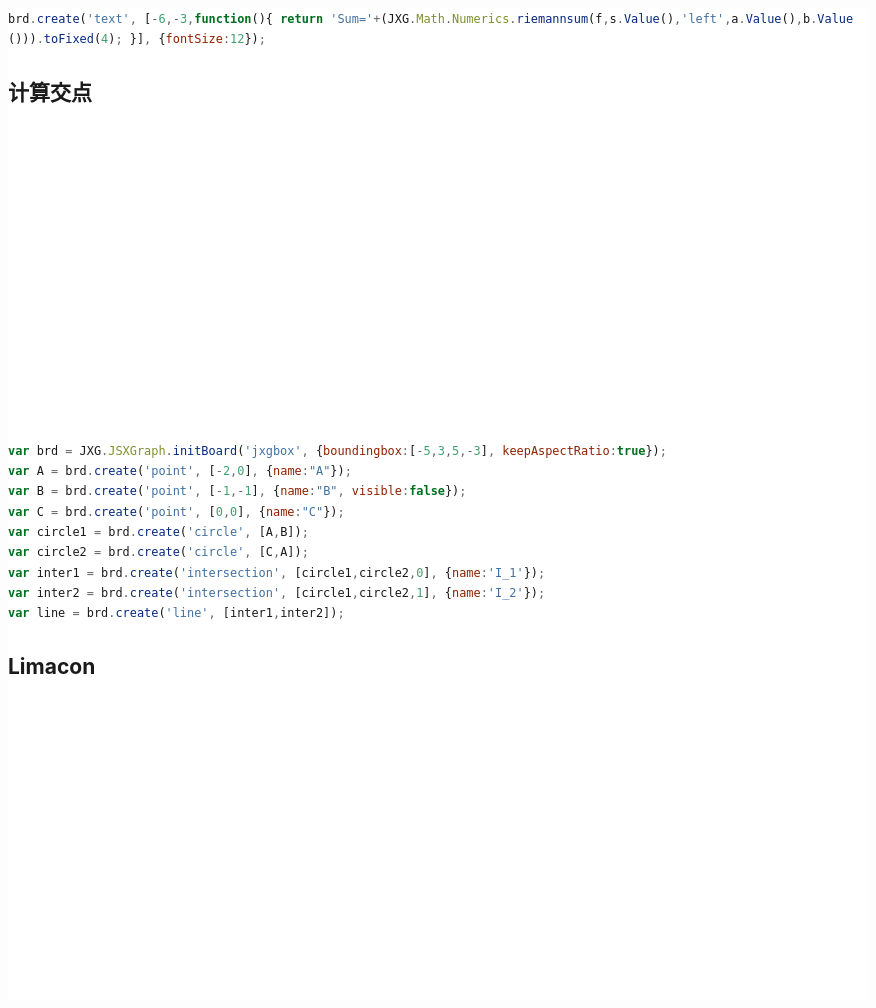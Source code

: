 ```javascript
brd.create('text', [-6,-3,function(){ return 'Sum='+(JXG.Math.Numerics.riemannsum(f,s.Value(),'left',a.Value(),b.Value())).toFixed(4); }], {fontSize:12});
```

## 计算交点

<div id="jxgbox-Intersection" class="jxgbox" style="height:300px;"></div>

<script type="text/javascript">
(function () {
    var brd = JXG.JSXGraph.initBoard('jxgbox-Intersection', {boundingbox:[-5,3,5,-3], keepAspectRatio:true, showCopyright:false});
    var A = brd.create('point', [-2,0], {name:"A"});
    var B = brd.create('point', [-1,-1], {name:"B", visible:false});
    var C = brd.create('point', [0,0], {name:"C"});
    var circle1 = brd.create('circle', [A,B]);
    var circle2 = brd.create('circle', [C,A]);
    var inter1 = brd.create('intersection', [circle1,circle2,0], {name:'I_1'});
    var inter2 = brd.create('intersection', [circle1,circle2,1], {name:'I_2'});
    var line = brd.create('line', [inter1,inter2]);
})();
</script>

```javascript
var brd = JXG.JSXGraph.initBoard('jxgbox', {boundingbox:[-5,3,5,-3], keepAspectRatio:true});
var A = brd.create('point', [-2,0], {name:"A"});
var B = brd.create('point', [-1,-1], {name:"B", visible:false});
var C = brd.create('point', [0,0], {name:"C"});
var circle1 = brd.create('circle', [A,B]);
var circle2 = brd.create('circle', [C,A]);
var inter1 = brd.create('intersection', [circle1,circle2,0], {name:'I_1'});
var inter2 = brd.create('intersection', [circle1,circle2,1], {name:'I_2'});
var line = brd.create('line', [inter1,inter2]);
```

## Limacon

<div id="jxgbox-Limacon" class="jxgbox" style="height:300px;"></div>

<script type="text/javascript">
(function () {
    var brd = JXG.JSXGraph.initBoard('jxgbox-Limacon', {boundingbox:[-15,18,15,0], keepAspectRatio:true, showCopyright:false});
    var p3 = brd.create('point', [0,4], {face:'x', size:2, name:"P_{3}", fixed:true});
    var p4 = brd.create('point', [0,8], {face:'x', size:3, name:"P_{4}", fixed:true});
    var c1 = brd.create('circle', [p4,p3]);
    var p6 = brd.create('glider', [0,0,c1], {face:'o', size:3, name:"P_{6}"});
    var g = brd.create('line', [p3,p6]);
    var c2 = brd.create('circle', [p6,3]);
    var p14_1 = brd.create('intersection', [c2,g,0], {size:2, name:"M", trace:true});
    var p14_2 = brd.create('intersection', [c2,g,1], {size:2, name:"N", trace:true});
})();
</script>

